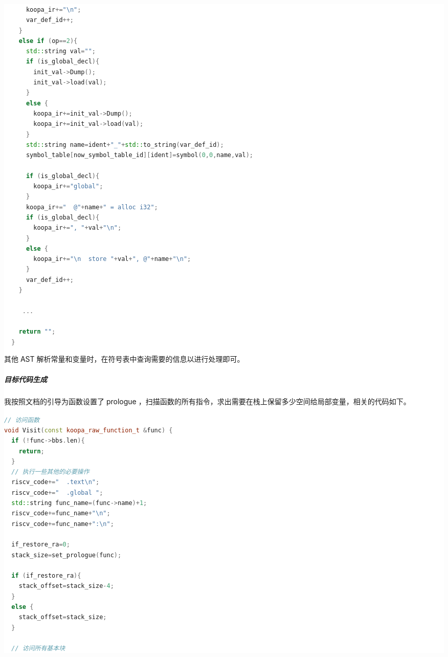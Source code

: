 ```c++
      koopa_ir+="\n";
      var_def_id++;
    }
    else if (op==2){
      std::string val="";
      if (is_global_decl){
        init_val->Dump();
        init_val->load(val);
      }
      else {
        koopa_ir+=init_val->Dump();
        koopa_ir+=init_val->load(val);
      }
      std::string name=ident+"_"+std::to_string(var_def_id);
      symbol_table[now_symbol_table_id][ident]=symbol(0,0,name,val);

      if (is_global_decl){
        koopa_ir+="global";
      }
      koopa_ir+="  @"+name+" = alloc i32";
      if (is_global_decl){
        koopa_ir+=", "+val+"\n";
      }
      else {
        koopa_ir+="\n  store "+val+", @"+name+"\n";
      }
      var_def_id++;
    }
    
     ...
     
    return "";
  }
```

其他 AST 解析常量和变量时，在符号表中查询需要的信息以进行处理即可。

##### 目标代码生成

我按照文档的引导为函数设置了 prologue ，扫描函数的所有指令，求出需要在栈上保留多少空间给局部变量，相关的代码如下。

```c++
// 访问函数
void Visit(const koopa_raw_function_t &func) {
  if (!func->bbs.len){
    return;
  }
  // 执行一些其他的必要操作
  riscv_code+="  .text\n";
  riscv_code+="  .global ";
  std::string func_name=(func->name)+1;
  riscv_code+=func_name+"\n";
  riscv_code+=func_name+":\n";

  if_restore_ra=0;
  stack_size=set_prologue(func);

  if (if_restore_ra){
    stack_offset=stack_size-4;
  }
  else {
    stack_offset=stack_size;
  }

  // 访问所有基本块
```